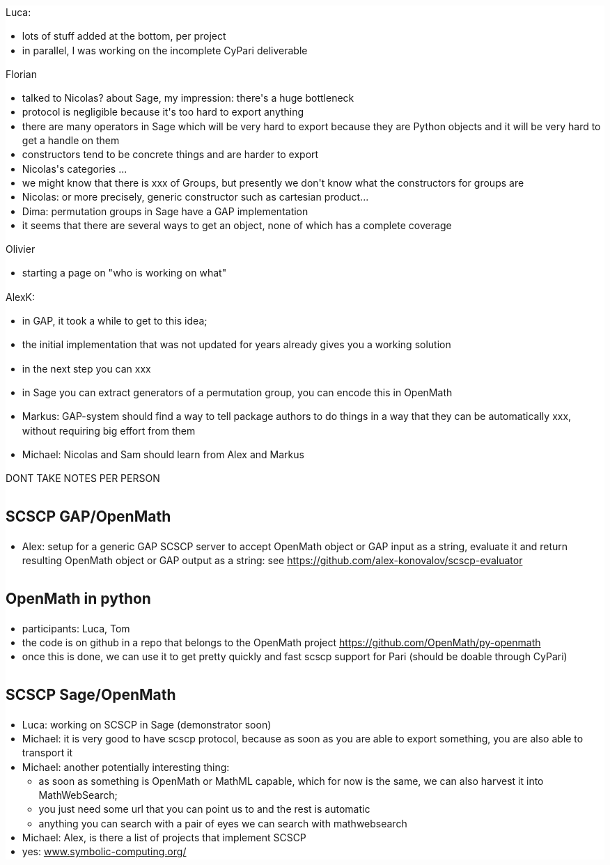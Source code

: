 Luca:
 - lots of stuff added at the bottom, per project
- in parallel, I was working on the incomplete CyPari deliverable


Florian
- talked to Nicolas? about Sage, my impression: there's a huge bottleneck
- protocol is negligible because it's too hard to export anything
- there are many operators in Sage which will be very hard to export
  because they are Python objects and it will be very hard to get a handle on them
- constructors tend to be concrete things and are harder to export
- Nicolas's categories ...
- we might know that there is xxx of Groups, but presently we don't know what the constructors for groups are
- Nicolas: or more precisely, generic constructor such as cartesian product...
- Dima: permutation groups in Sage have a GAP implementation
- it seems that there are several ways to get an object, none of which has a complete coverage

Olivier
- starting a page on "who is working on what"

AlexK:
- in GAP, it took a while to get to this idea;
- the initial implementation that was not updated for years
  already gives you a working solution
- in the next step you can xxx
- in Sage you can extract generators of a permutation group,
  you can encode this in OpenMath
- Markus: GAP-system should find a way to tell package authors to do things
  in a way that they can be automatically xxx, without requiring big effort from them

- Michael: Nicolas and Sam should learn from Alex and Markus



DONT TAKE NOTES PER PERSON



## SCSCP GAP/OpenMath
- Alex: setup for a generic GAP SCSCP server to accept OpenMath object or GAP input as a string, 
  evaluate it and return resulting OpenMath object or GAP output as a string: see
  https://github.com/alex-konovalov/scscp-evaluator

## OpenMath in python 
 - participants: Luca, Tom
- the code is on github in a repo that belongs to the OpenMath project
  https://github.com/OpenMath/py-openmath
- once this is done, we can use it to get pretty quickly and fast
  scscp support for Pari (should be doable through CyPari)




## SCSCP Sage/OpenMath
- Luca: working on SCSCP in Sage (demonstrator soon)
- Michael: it is very good to have scscp protocol, because
  as soon as you are able to export something, you are also able to transport it
- Michael: another potentially interesting thing: 
  - as soon as something is OpenMath or MathML capable, which for now
    is the same, we can also harvest it into MathWebSearch;
  - you just need some url that you can point us to and the rest is automatic
  - anything you can search with a pair of eyes we can search with mathwebsearch
- Michael: Alex, is there a list of projects that implement SCSCP
- yes: www.symbolic-computing.org/
